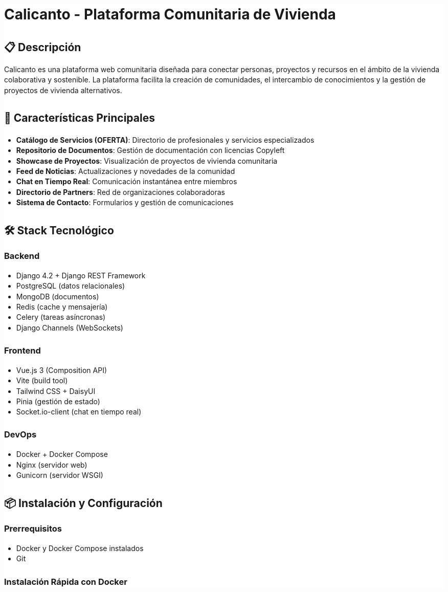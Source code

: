 # Calicanto - Plataforma Comunitaria de Vivienda

## 📋 Descripción

Calicanto es una plataforma web comunitaria diseñada para conectar personas, proyectos y recursos en el ámbito de la vivienda colaborativa y sostenible. La plataforma facilita la creación de comunidades, el intercambio de conocimientos y la gestión de proyectos de vivienda alternativos.

## 🚀 Características Principales

- **Catálogo de Servicios (OFERTA)**: Directorio de profesionales y servicios especializados
- **Repositorio de Documentos**: Gestión de documentación con licencias Copyleft
- **Showcase de Proyectos**: Visualización de proyectos de vivienda comunitaria
- **Feed de Noticias**: Actualizaciones y novedades de la comunidad
- **Chat en Tiempo Real**: Comunicación instantánea entre miembros
- **Directorio de Partners**: Red de organizaciones colaboradoras
- **Sistema de Contacto**: Formularios y gestión de comunicaciones

## 🛠️ Stack Tecnológico

### Backend
- Django 4.2 + Django REST Framework
- PostgreSQL (datos relacionales)
- MongoDB (documentos)
- Redis (cache y mensajería)
- Celery (tareas asíncronas)
- Django Channels (WebSockets)

### Frontend
- Vue.js 3 (Composition API)
- Vite (build tool)
- Tailwind CSS + DaisyUI
- Pinia (gestión de estado)
- Socket.io-client (chat en tiempo real)

### DevOps
- Docker + Docker Compose
- Nginx (servidor web)
- Gunicorn (servidor WSGI)

## 📦 Instalación y Configuración

### Prerrequisitos
- Docker y Docker Compose instalados
- Git

### Instalación Rápida con Docker
